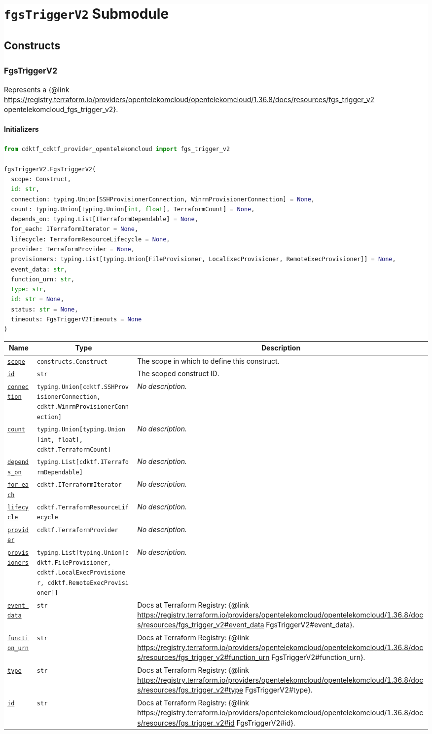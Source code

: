 # `fgsTriggerV2` Submodule <a name="`fgsTriggerV2` Submodule" id="@cdktf/provider-opentelekomcloud.fgsTriggerV2"></a>

## Constructs <a name="Constructs" id="Constructs"></a>

### FgsTriggerV2 <a name="FgsTriggerV2" id="@cdktf/provider-opentelekomcloud.fgsTriggerV2.FgsTriggerV2"></a>

Represents a {@link https://registry.terraform.io/providers/opentelekomcloud/opentelekomcloud/1.36.8/docs/resources/fgs_trigger_v2 opentelekomcloud_fgs_trigger_v2}.

#### Initializers <a name="Initializers" id="@cdktf/provider-opentelekomcloud.fgsTriggerV2.FgsTriggerV2.Initializer"></a>

```python
from cdktf_cdktf_provider_opentelekomcloud import fgs_trigger_v2

fgsTriggerV2.FgsTriggerV2(
  scope: Construct,
  id: str,
  connection: typing.Union[SSHProvisionerConnection, WinrmProvisionerConnection] = None,
  count: typing.Union[typing.Union[int, float], TerraformCount] = None,
  depends_on: typing.List[ITerraformDependable] = None,
  for_each: ITerraformIterator = None,
  lifecycle: TerraformResourceLifecycle = None,
  provider: TerraformProvider = None,
  provisioners: typing.List[typing.Union[FileProvisioner, LocalExecProvisioner, RemoteExecProvisioner]] = None,
  event_data: str,
  function_urn: str,
  type: str,
  id: str = None,
  status: str = None,
  timeouts: FgsTriggerV2Timeouts = None
)
```

| **Name** | **Type** | **Description** |
| --- | --- | --- |
| <code><a href="#@cdktf/provider-opentelekomcloud.fgsTriggerV2.FgsTriggerV2.Initializer.parameter.scope">scope</a></code> | <code>constructs.Construct</code> | The scope in which to define this construct. |
| <code><a href="#@cdktf/provider-opentelekomcloud.fgsTriggerV2.FgsTriggerV2.Initializer.parameter.id">id</a></code> | <code>str</code> | The scoped construct ID. |
| <code><a href="#@cdktf/provider-opentelekomcloud.fgsTriggerV2.FgsTriggerV2.Initializer.parameter.connection">connection</a></code> | <code>typing.Union[cdktf.SSHProvisionerConnection, cdktf.WinrmProvisionerConnection]</code> | *No description.* |
| <code><a href="#@cdktf/provider-opentelekomcloud.fgsTriggerV2.FgsTriggerV2.Initializer.parameter.count">count</a></code> | <code>typing.Union[typing.Union[int, float], cdktf.TerraformCount]</code> | *No description.* |
| <code><a href="#@cdktf/provider-opentelekomcloud.fgsTriggerV2.FgsTriggerV2.Initializer.parameter.dependsOn">depends_on</a></code> | <code>typing.List[cdktf.ITerraformDependable]</code> | *No description.* |
| <code><a href="#@cdktf/provider-opentelekomcloud.fgsTriggerV2.FgsTriggerV2.Initializer.parameter.forEach">for_each</a></code> | <code>cdktf.ITerraformIterator</code> | *No description.* |
| <code><a href="#@cdktf/provider-opentelekomcloud.fgsTriggerV2.FgsTriggerV2.Initializer.parameter.lifecycle">lifecycle</a></code> | <code>cdktf.TerraformResourceLifecycle</code> | *No description.* |
| <code><a href="#@cdktf/provider-opentelekomcloud.fgsTriggerV2.FgsTriggerV2.Initializer.parameter.provider">provider</a></code> | <code>cdktf.TerraformProvider</code> | *No description.* |
| <code><a href="#@cdktf/provider-opentelekomcloud.fgsTriggerV2.FgsTriggerV2.Initializer.parameter.provisioners">provisioners</a></code> | <code>typing.List[typing.Union[cdktf.FileProvisioner, cdktf.LocalExecProvisioner, cdktf.RemoteExecProvisioner]]</code> | *No description.* |
| <code><a href="#@cdktf/provider-opentelekomcloud.fgsTriggerV2.FgsTriggerV2.Initializer.parameter.eventData">event_data</a></code> | <code>str</code> | Docs at Terraform Registry: {@link https://registry.terraform.io/providers/opentelekomcloud/opentelekomcloud/1.36.8/docs/resources/fgs_trigger_v2#event_data FgsTriggerV2#event_data}. |
| <code><a href="#@cdktf/provider-opentelekomcloud.fgsTriggerV2.FgsTriggerV2.Initializer.parameter.functionUrn">function_urn</a></code> | <code>str</code> | Docs at Terraform Registry: {@link https://registry.terraform.io/providers/opentelekomcloud/opentelekomcloud/1.36.8/docs/resources/fgs_trigger_v2#function_urn FgsTriggerV2#function_urn}. |
| <code><a href="#@cdktf/provider-opentelekomcloud.fgsTriggerV2.FgsTriggerV2.Initializer.parameter.type">type</a></code> | <code>str</code> | Docs at Terraform Registry: {@link https://registry.terraform.io/providers/opentelekomcloud/opentelekomcloud/1.36.8/docs/resources/fgs_trigger_v2#type FgsTriggerV2#type}. |
| <code><a href="#@cdktf/provider-opentelekomcloud.fgsTriggerV2.FgsTriggerV2.Initializer.parameter.id">id</a></code> | <code>str</code> | Docs at Terraform Registry: {@link https://registry.terraform.io/providers/opentelekomcloud/opentelekomcloud/1.36.8/docs/resources/fgs_trigger_v2#id FgsTriggerV2#id}. |